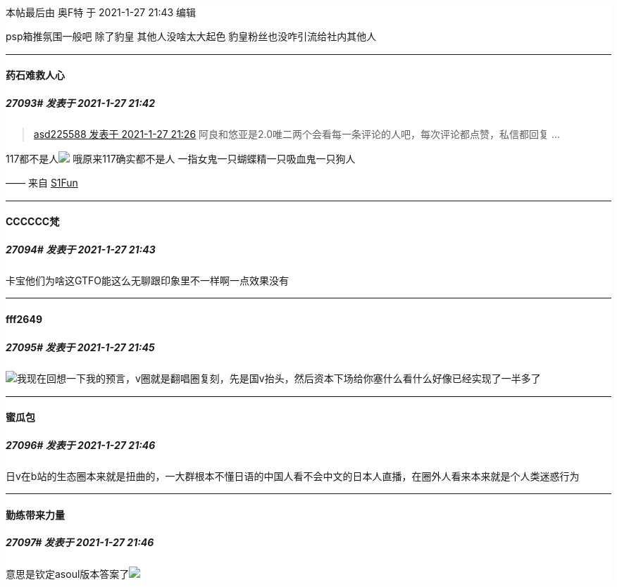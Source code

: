 
 本帖最后由 奥F特 于 2021-1-27 21:43 编辑 

psp箱推氛围一般吧 除了豹皇 其他人没啥太大起色 豹皇粉丝也没咋引流给社内其他人


*****

####  药石难救人心  
##### 27093#       发表于 2021-1-27 21:42


<blockquote><a href="httphttps://bbs.saraba1st.com/2b/forum.php?mod=redirect&amp;goto=findpost&amp;pid=50164131&amp;ptid=1978671" target="_blank">asd225588 发表于 2021-1-27 21:26</a>
阿良和悠亚是2.0唯二两个会看每一条评论的人吧，每次评论都点赞，私信都回复 ...</blockquote>
117都不是人<img src="https://static.saraba1st.com/image/smiley/face2017/138.png" referrerpolicy="no-referrer">
哦原来117确实都不是人
一指女鬼一只蝴蝶精一只吸血鬼一只狗人

—— 来自 [S1Fun](https://s1fun.koalcat.com)


*****

####  CCCCCC梵  
##### 27094#       发表于 2021-1-27 21:43


卡宝他们为啥这GTFO能这么无聊跟印象里不一样啊一点效果没有


*****

####  fff2649  
##### 27095#       发表于 2021-1-27 21:45


<img src="https://static.saraba1st.com/image/smiley/face2017/067.png" referrerpolicy="no-referrer">我现在回想一下我的预言，v圈就是翻唱圈复刻，先是国v抬头，然后资本下场给你塞什么看什么好像已经实现了一半多了


*****

####  蜜瓜包  
##### 27096#       发表于 2021-1-27 21:46


日v在b站的生态圈本来就是扭曲的，一大群根本不懂日语的中国人看不会中文的日本人直播，在圈外人看来本来就是个人类迷惑行为


*****

####  勤练带来力量  
##### 27097#       发表于 2021-1-27 21:46


意思是钦定asoul版本答案了<img src="https://static.saraba1st.com/image/smiley/face2017/067.png" referrerpolicy="no-referrer">

